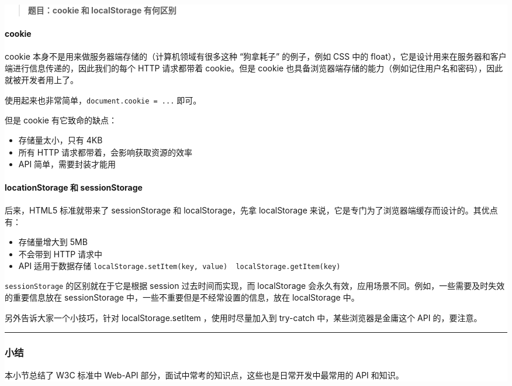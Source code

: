 > #### **题目：cookie 和 localStorage 有何区别**

#### cookie

cookie 本身不是用来做服务器端存储的（计算机领域有很多这种 “狗拿耗子” 的例子，例如 CSS 中的 float），它是设计用来在服务器和客户端进行信息传递的，因此我们的每个 HTTP 请求都带着 cookie。但是 cookie 也具备浏览器端存储的能力（例如记住用户名和密码），因此就被开发者用上了。

使用起来也非常简单，`document.cookie = ...` 即可。

但是 cookie 有它致命的缺点：

- 存储量太小，只有 4KB
- 所有 HTTP 请求都带着，会影响获取资源的效率
- API 简单，需要封装才能用

#### locationStorage 和 sessionStorage

后来，HTML5 标准就带来了 sessionStorage 和 localStorage，先拿 localStorage 来说，它是专门为了浏览器端缓存而设计的。其优点有：

- 存储量增大到 5MB
- 不会带到 HTTP 请求中
- API 适用于数据存储 `localStorage.setItem(key, value)  localStorage.getItem(key)`

`sessionStorage` 的区别就在于它是根据 session 过去时间而实现，而 localStorage 会永久有效，应用场景不同。例如，一些需要及时失效的重要信息放在 sessionStorage 中，一些不重要但是不经常设置的信息，放在 localStorage 中。

另外告诉大家一个小技巧，针对 localStorage.setItem ，使用时尽量加入到 try-catch 中，某些浏览器是金庸这个 API 的，要注意。

------

### 小结

本小节总结了 W3C 标准中 Web-API 部分，面试中常考的知识点，这些也是日常开发中最常用的 API 和知识。































































